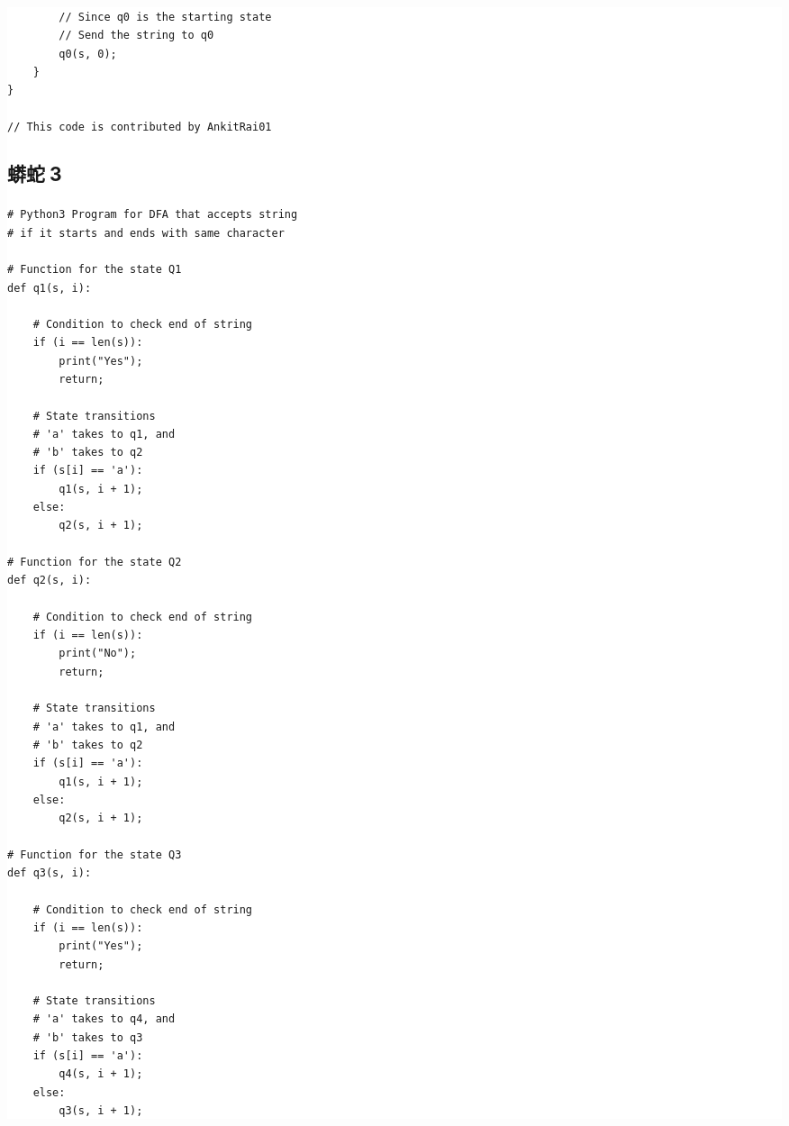 ```
        // Since q0 is the starting state
        // Send the string to q0
        q0(s, 0);
    }
}

// This code is contributed by AnkitRai01
```

## 蟒蛇 3

```
# Python3 Program for DFA that accepts string
# if it starts and ends with same character

# Function for the state Q1
def q1(s, i):

    # Condition to check end of string
    if (i == len(s)):
        print("Yes");
        return;

    # State transitions
    # 'a' takes to q1, and
    # 'b' takes to q2
    if (s[i] == 'a'):
        q1(s, i + 1);
    else:
        q2(s, i + 1);

# Function for the state Q2
def q2(s, i):

    # Condition to check end of string
    if (i == len(s)):
        print("No");
        return;

    # State transitions
    # 'a' takes to q1, and
    # 'b' takes to q2
    if (s[i] == 'a'):
        q1(s, i + 1);
    else:
        q2(s, i + 1);

# Function for the state Q3
def q3(s, i):

    # Condition to check end of string
    if (i == len(s)):
        print("Yes");
        return;

    # State transitions
    # 'a' takes to q4, and
    # 'b' takes to q3
    if (s[i] == 'a'):
        q4(s, i + 1);
    else:
        q3(s, i + 1);

```